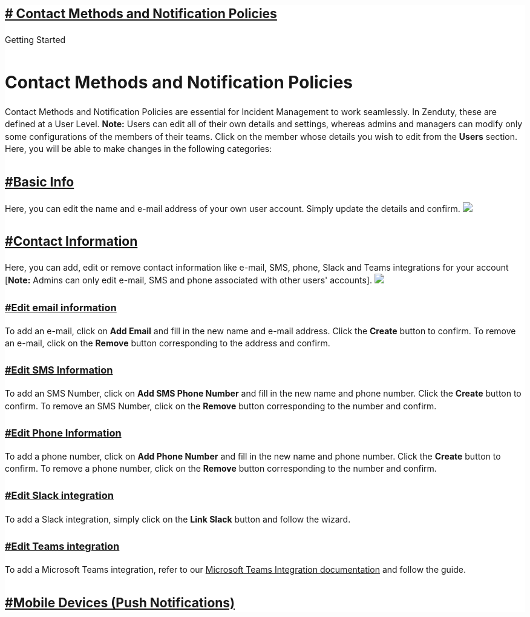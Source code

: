 
## [# Contact Methods and Notification Policies ](https://zenduty.com/docs/contact-methods-and-notification-policies/<#___TOCBOT___>)
Getting Started 
#  Contact Methods and Notification Policies 
Contact Methods and Notification Policies are essential for Incident Management to work seamlessly. In Zenduty, these are defined at a User Level.
**Note:** Users can edit all of their own details and settings, whereas admins and managers can modify only some configurations of the members of their teams.
Click on the member whose details you wish to edit from the **Users** section. Here, you will be able to make changes in the following categories:
## [#Basic Info](https://zenduty.com/docs/contact-methods-and-notification-policies/<#basic-info>)
Here, you can edit the name and e-mail address of your own user account. Simply update the details and confirm.
![](https://media-assets-cdn.zenduty.com/docscontent/2024/05/Screenshot-2024-05-27-at-11.17.26-AM.png)
## [#Contact Information](https://zenduty.com/docs/contact-methods-and-notification-policies/<#contact-information>)
Here, you can add, edit or remove contact information like e-mail, SMS, phone, Slack and Teams integrations for your account [**Note:** Admins can only edit e-mail, SMS and phone associated with other users' accounts].
![](https://media-assets-cdn.zenduty.com/docscontent/2025/02/image--12-.png)
### [#Edit email information](https://zenduty.com/docs/contact-methods-and-notification-policies/<#edit-email-information>)
To add an e-mail, click on **Add Email** and fill in the new name and e-mail address. Click the **Create** button to confirm. To remove an e-mail, click on the **Remove** button corresponding to the address and confirm.
### [#Edit SMS Information](https://zenduty.com/docs/contact-methods-and-notification-policies/<#edit-sms-information>)
To add an SMS Number, click on **Add SMS Phone Number** and fill in the new name and phone number. Click the **Create** button to confirm. To remove an SMS Number, click on the **Remove** button corresponding to the number and confirm.
### [#Edit Phone Information](https://zenduty.com/docs/contact-methods-and-notification-policies/<#edit-phone-information>)
To add a phone number, click on **Add Phone Number** and fill in the new name and phone number. Click the **Create** button to confirm. To remove a phone number, click on the **Remove** button corresponding to the number and confirm.
### [#Edit Slack integration](https://zenduty.com/docs/contact-methods-and-notification-policies/<#edit-slack-integration>)
To add a Slack integration, simply click on the **Link Slack** button and follow the wizard.
### [#Edit Teams integration](https://zenduty.com/docs/contact-methods-and-notification-policies/<#edit-teams-integration>)
To add a Microsoft Teams integration, refer to our [Microsoft Teams Integration documentation](https://zenduty.com/docs/contact-methods-and-notification-policies/<https:/docs.zenduty.com/docs/microsoftteams?ref=zenduty.com>) and follow the guide.
## [#Mobile Devices (Push Notifications)](https://zenduty.com/docs/contact-methods-and-notification-policies/<#mobile-devices-push-notifications>)